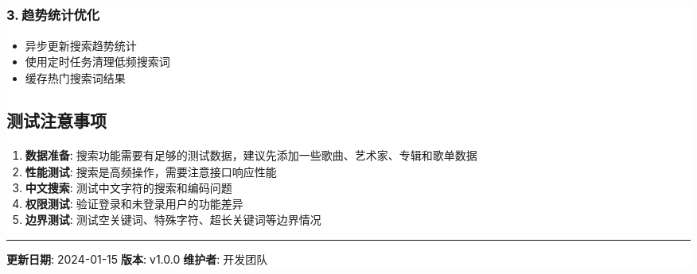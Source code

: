### 3. 趋势统计优化
- 异步更新搜索趋势统计
- 使用定时任务清理低频搜索词
- 缓存热门搜索词结果

## 测试注意事项

1. **数据准备**: 搜索功能需要有足够的测试数据，建议先添加一些歌曲、艺术家、专辑和歌单数据
2. **性能测试**: 搜索是高频操作，需要注意接口响应性能
3. **中文搜索**: 测试中文字符的搜索和编码问题
4. **权限测试**: 验证登录和未登录用户的功能差异
5. **边界测试**: 测试空关键词、特殊字符、超长关键词等边界情况

---

**更新日期**: 2024-01-15
**版本**: v1.0.0
**维护者**: 开发团队 